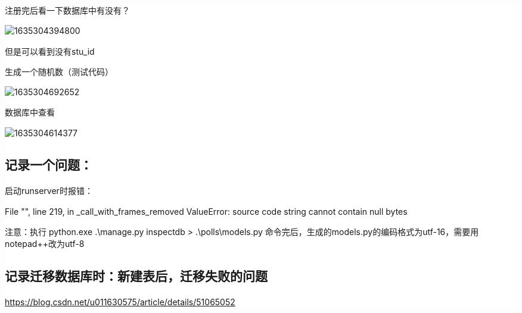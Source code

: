 注册完后看一下数据库中有没有？

![1635304394800](C:\Users\WGJ\Desktop\python_md\1635304394800.png)

但是可以看到没有stu_id

生成一个随机数（测试代码）

![1635304692652](C:\Users\WGJ\Desktop\python_md\1635304692652.png)

数据库中查看

![1635304614377](C:\Users\WGJ\Desktop\python_md\1635304614377.png)



## 记录一个问题：

启动runserver时报错：

 File "<frozen importlib._bootstrap>", line 219, in _call_with_frames_removed ValueError: source code string cannot contain null bytes

注意：执行 python.exe .\manage.py inspectdb > .\polls\models.py 命令完后，生成的models.py的编码格式为utf-16，需要用notepad++改为utf-8



## 记录迁移数据库时：新建表后，迁移失败的问题

https://blog.csdn.net/u011630575/article/details/51065052

